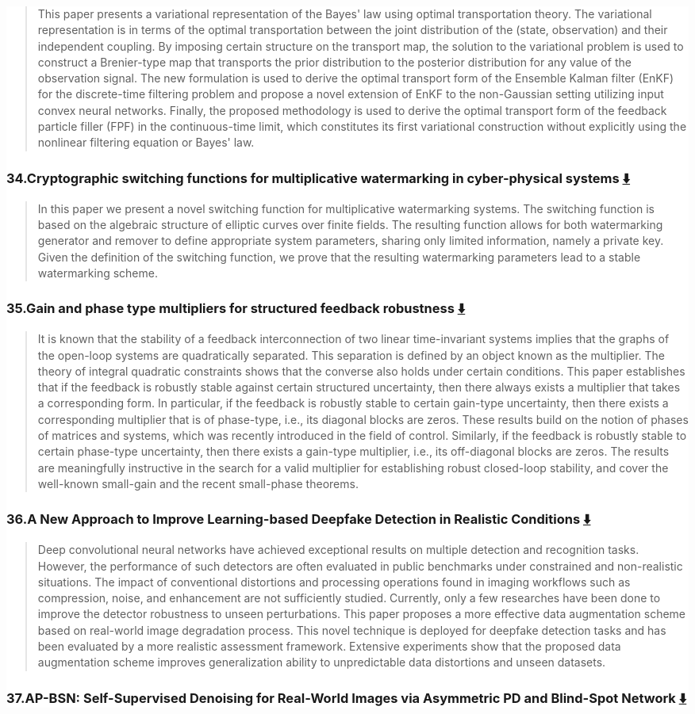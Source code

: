 >  This paper presents a variational representation of the Bayes' law using optimal transportation theory. The variational representation is in terms of the optimal transportation between the joint distribution of the (state, observation) and their independent coupling. By imposing certain structure on the transport map, the solution to the variational problem is used to construct a Brenier-type map that transports the prior distribution to the posterior distribution for any value of the observation signal. The new formulation is used to derive the optimal transport form of the Ensemble Kalman filter (EnKF) for the discrete-time filtering problem and propose a novel extension of EnKF to the non-Gaussian setting utilizing input convex neural networks. Finally, the proposed methodology is used to derive the optimal transport form of the feedback particle filler (FPF) in the continuous-time limit, which constitutes its first variational construction without explicitly using the nonlinear filtering equation or Bayes' law.      
### 34.Cryptographic switching functions for multiplicative watermarking in cyber-physical systems  [ :arrow_down: ](https://arxiv.org/pdf/2203.11851.pdf)
>  In this paper we present a novel switching function for multiplicative watermarking systems. The switching function is based on the algebraic structure of elliptic curves over finite fields. The resulting function allows for both watermarking generator and remover to define appropriate system parameters, sharing only limited information, namely a private key. Given the definition of the switching function, we prove that the resulting watermarking parameters lead to a stable watermarking scheme.      
### 35.Gain and phase type multipliers for structured feedback robustness  [ :arrow_down: ](https://arxiv.org/pdf/2203.11837.pdf)
>  It is known that the stability of a feedback interconnection of two linear time-invariant systems implies that the graphs of the open-loop systems are quadratically separated. This separation is defined by an object known as the multiplier. The theory of integral quadratic constraints shows that the converse also holds under certain conditions. This paper establishes that if the feedback is robustly stable against certain structured uncertainty, then there always exists a multiplier that takes a corresponding form. In particular, if the feedback is robustly stable to certain gain-type uncertainty, then there exists a corresponding multiplier that is of phase-type, i.e., its diagonal blocks are zeros. These results build on the notion of phases of matrices and systems, which was recently introduced in the field of control. Similarly, if the feedback is robustly stable to certain phase-type uncertainty, then there exists a gain-type multiplier, i.e., its off-diagonal blocks are zeros. The results are meaningfully instructive in the search for a valid multiplier for establishing robust closed-loop stability, and cover the well-known small-gain and the recent small-phase theorems.      
### 36.A New Approach to Improve Learning-based Deepfake Detection in Realistic Conditions  [ :arrow_down: ](https://arxiv.org/pdf/2203.11807.pdf)
>  Deep convolutional neural networks have achieved exceptional results on multiple detection and recognition tasks. However, the performance of such detectors are often evaluated in public benchmarks under constrained and non-realistic situations. The impact of conventional distortions and processing operations found in imaging workflows such as compression, noise, and enhancement are not sufficiently studied. Currently, only a few researches have been done to improve the detector robustness to unseen perturbations. This paper proposes a more effective data augmentation scheme based on real-world image degradation process. This novel technique is deployed for deepfake detection tasks and has been evaluated by a more realistic assessment framework. Extensive experiments show that the proposed data augmentation scheme improves generalization ability to unpredictable data distortions and unseen datasets.      
### 37.AP-BSN: Self-Supervised Denoising for Real-World Images via Asymmetric PD and Blind-Spot Network  [ :arrow_down: ](https://arxiv.org/pdf/2203.11799.pdf)